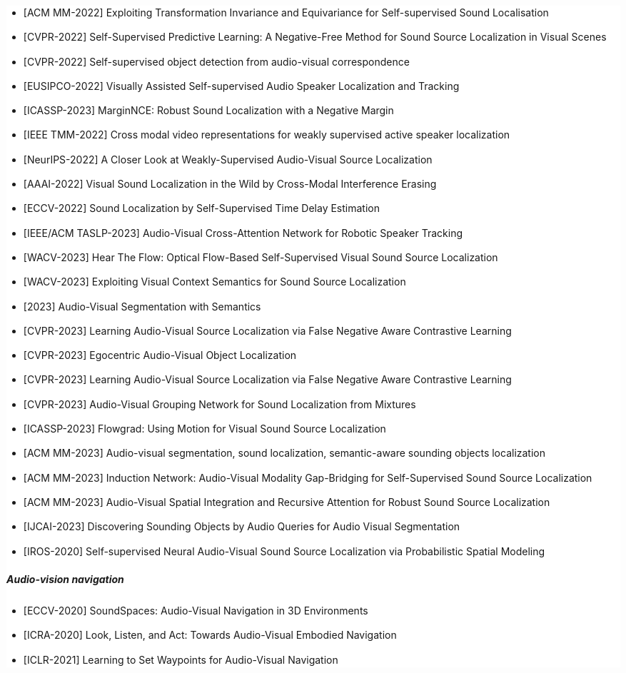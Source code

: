 * [ACM MM-2022] Exploiting Transformation Invariance and Equivariance for Self-supervised Sound Localisation

* [CVPR-2022] Self-Supervised Predictive Learning: A Negative-Free Method for Sound Source Localization in Visual Scenes

* [CVPR-2022] Self-supervised object detection from audio-visual correspondence

* [EUSIPCO-2022] Visually Assisted Self-supervised Audio Speaker Localization and Tracking

* [ICASSP-2023] MarginNCE: Robust Sound Localization with a Negative Margin

* [IEEE TMM-2022] Cross modal video representations for weakly supervised active speaker localization

* [NeurIPS-2022] A Closer Look at Weakly-Supervised Audio-Visual Source Localization

* [AAAI-2022] Visual Sound Localization in the Wild by Cross-Modal Interference Erasing

* [ECCV-2022] Sound Localization by Self-Supervised Time Delay Estimation

* [IEEE/ACM TASLP-2023] Audio-Visual Cross-Attention Network for Robotic Speaker Tracking

* [WACV-2023] Hear The Flow: Optical Flow-Based Self-Supervised Visual Sound Source Localization

* [WACV-2023] Exploiting Visual Context Semantics for Sound Source Localization

* [2023] Audio-Visual Segmentation with Semantics

* [CVPR-2023] Learning Audio-Visual Source Localization via False Negative Aware Contrastive Learning

* [CVPR-2023] Egocentric Audio-Visual Object Localization

* [CVPR-2023] Learning Audio-Visual Source Localization via False Negative Aware Contrastive Learning

* [CVPR-2023] Audio-Visual Grouping Network for Sound Localization from Mixtures

* [ICASSP-2023] Flowgrad: Using Motion for Visual Sound Source Localization

* [ACM MM-2023] Audio-visual segmentation, sound localization, semantic-aware sounding objects localization

* [ACM MM-2023] Induction Network: Audio-Visual Modality Gap-Bridging for Self-Supervised Sound Source Localization

* [ACM MM-2023] Audio-Visual Spatial Integration and Recursive Attention for Robust Sound Source Localization

* [IJCAI-2023] Discovering Sounding Objects by Audio Queries for Audio Visual Segmentation

* [IROS-2020] Self-supervised Neural Audio-Visual Sound Source Localization via Probabilistic Spatial Modeling

##### Audio-vision navigation

* [ECCV-2020] SoundSpaces: Audio-Visual Navigation in 3D Environments

* [ICRA-2020] Look, Listen, and Act: Towards Audio-Visual Embodied Navigation

* [ICLR-2021] Learning to Set Waypoints for Audio-Visual Navigation

